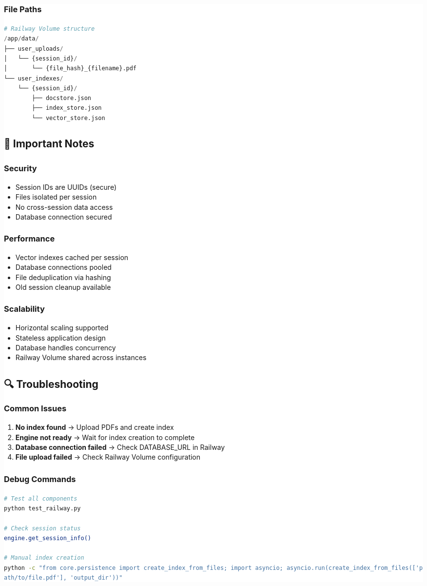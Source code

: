 ### File Paths

```python
# Railway Volume structure
/app/data/
├── user_uploads/
│   └── {session_id}/
│       └── {file_hash}_{filename}.pdf
└── user_indexes/
    └── {session_id}/
        ├── docstore.json
        ├── index_store.json
        └── vector_store.json
```

## 🚨 Important Notes

### Security

-   Session IDs are UUIDs (secure)
-   Files isolated per session
-   No cross-session data access
-   Database connection secured

### Performance

-   Vector indexes cached per session
-   Database connections pooled
-   File deduplication via hashing
-   Old session cleanup available

### Scalability

-   Horizontal scaling supported
-   Stateless application design
-   Database handles concurrency
-   Railway Volume shared across instances

## 🔍 Troubleshooting

### Common Issues

1. **No index found** → Upload PDFs and create index
2. **Engine not ready** → Wait for index creation to complete
3. **Database connection failed** → Check DATABASE_URL in Railway
4. **File upload failed** → Check Railway Volume configuration

### Debug Commands

```bash
# Test all components
python test_railway.py

# Check session status
engine.get_session_info()

# Manual index creation
python -c "from core.persistence import create_index_from_files; import asyncio; asyncio.run(create_index_from_files(['path/to/file.pdf'], 'output_dir'))"
```
